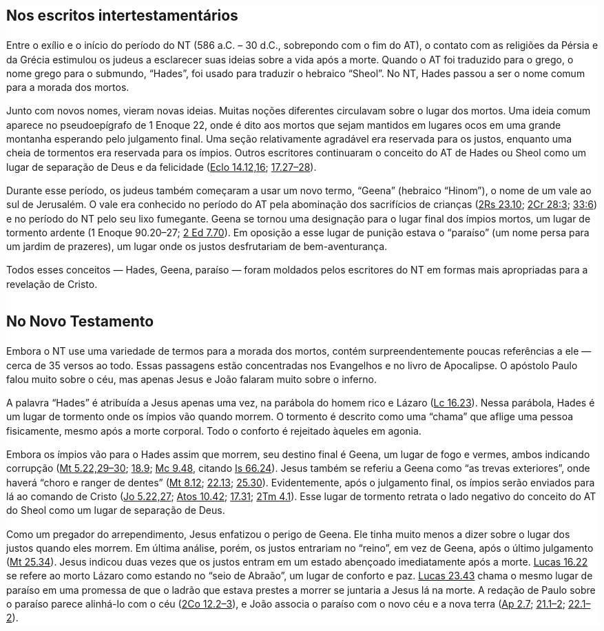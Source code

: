 Nos escritos intertestamentários
--------------------------------

Entre o exílio e o início do período do NT (586 a.C. – 30 d.C., sobrepondo com o fim do AT), o contato com as religiões da Pérsia e da Grécia estimulou os judeus a esclarecer suas ideias sobre a vida após a morte. Quando o AT foi traduzido para o grego, o nome grego para o submundo, “Hades”, foi usado para traduzir o hebraico “Sheol”. No NT, Hades passou a ser o nome comum para a morada dos mortos.

Junto com novos nomes, vieram novas ideias. Muitas noções diferentes circulavam sobre o lugar dos mortos. Uma ideia comum aparece no pseudoepígrafo de 1 Enoque 22, onde é dito aos mortos que sejam mantidos em lugares ocos em uma grande montanha esperando pelo julgamento final. Uma seção relativamente agradável era reservada para os justos, enquanto uma cheia de tormentos era reservada para os ímpios. Outros escritores continuaram o conceito do AT de Hades ou Sheol como um lugar de separação de Deus e da felicidade ([Eclo 14\.12,16](https://ref.ly/Sir14:12); [17\.27–28](https://ref.ly/Sir17:27-Sir17:28)).

Durante esse período, os judeus também começaram a usar um novo termo, “Geena” (hebraico “Hinom”), o nome de um vale ao sul de Jerusalém. O vale era conhecido no período do AT pela abominação dos sacrifícios de crianças ([2Rs 23\.10](https://ref.ly/2Kgs23:10); [2Cr 28:3](https://ref.ly/2Chr28:3); [33:6](https://ref.ly/2Chr33:6)) e no período do NT pelo seu lixo fumegante. Geena se tornou uma designação para o lugar final dos ímpios mortos, um lugar de tormento ardente (1 Enoque 90\.20–27; [2 Ed 7\.70](https://ref.ly/2Esd7:70)). Em oposição a esse lugar de punição estava o “paraíso” (um nome persa para um jardim de prazeres), um lugar onde os justos desfrutariam de bem\-aventurança.

Todos esses conceitos — Hades, Geena, paraíso — foram moldados pelos escritores do NT em formas mais apropriadas para a revelação de Cristo.

No Novo Testamento
------------------

Embora o NT use uma variedade de termos para a morada dos mortos, contém surpreendentemente poucas referências a ele — cerca de 35 versos ao todo. Essas passagens estão concentradas nos Evangelhos e no livro de Apocalipse. O apóstolo Paulo falou muito sobre o céu, mas apenas Jesus e João falaram muito sobre o inferno.

A palavra “Hades” é atribuída a Jesus apenas uma vez, na parábola do homem rico e Lázaro ([Lc 16\.23](https://ref.ly/Luke16:23)). Nessa parábola, Hades é um lugar de tormento onde os ímpios vão quando morrem. O tormento é descrito como uma “chama” que aflige uma pessoa fisicamente, mesmo após a morte corporal. Todo o conforto é rejeitado àqueles em agonia.

Embora os ímpios vão para o Hades assim que morrem, seu destino final é Geena, um lugar de fogo e vermes, ambos indicando corrupção ([Mt 5\.22,29–30](https://ref.ly/Matt5:22); [18\.9](https://ref.ly/Matt18:9); [Mc 9\.48](https://ref.ly/Mark9:48), citando [Is 66\.24](https://ref.ly/Isa66:24)). Jesus também se referiu a Geena como “as trevas exteriores”, onde haverá “choro e ranger de dentes” ([Mt 8\.12](https://ref.ly/Matt8:12); [22\.13](https://ref.ly/Matt22:13); [25\.30](https://ref.ly/Matt25:30)). Evidentemente, após o julgamento final, os ímpios serão enviados para lá ao comando de Cristo ([Jo 5\.22,27](https://ref.ly/John5:22); [Atos 10\.42](https://ref.ly/Acts10:42); [17\.31](https://ref.ly/Acts17:31); [2Tm 4\.1](https://ref.ly/2Tim4:1)). Esse lugar de tormento retrata o lado negativo do conceito do AT do Sheol como um lugar de separação de Deus.

Como um pregador do arrependimento, Jesus enfatizou o perigo de Geena. Ele tinha muito menos a dizer sobre o lugar dos justos quando eles morrem. Em última análise, porém, os justos entrariam no “reino”, em vez de Geena, após o último julgamento ([Mt 25\.34](https://ref.ly/Matt25:34)). Jesus indicou duas vezes que os justos entram em um estado abençoado imediatamente após a morte. [Lucas 16\.22](https://ref.ly/Luke16:22) se refere ao morto Lázaro como estando no “seio de Abraão”, um lugar de conforto e paz. [Lucas 23\.43](https://ref.ly/Luke23:43) chama o mesmo lugar de paraíso em uma promessa de que o ladrão que estava prestes a morrer se juntaria a Jesus lá na morte. A redação de Paulo sobre o paraíso parece alinhá\-lo com o céu ([2Co 12\.2–3](https://ref.ly/2Cor12:2-2Cor12:3)), e João associa o paraíso com o novo céu e a nova terra ([Ap 2\.7](https://ref.ly/Rev2:7); [21\.1–2](https://ref.ly/Rev21:1-Rev21:2); [22\.1–2](https://ref.ly/Rev22:1-Rev22:2)).
